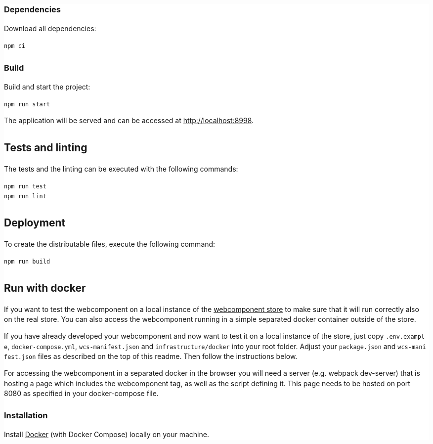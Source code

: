 ### Dependencies

Download all dependencies:

```bash
npm ci
```

### Build

Build and start the project:

```bash
npm run start
```

The application will be served and can be accessed at [http://localhost:8998](http://localhost:8998).

## Tests and linting

The tests and the linting can be executed with the following commands:

```bash
npm run test
npm run lint
```

## Deployment

To create the distributable files, execute the following command:

```bash
npm run build
```

## Run with docker

If you want to test the webcomponent on a local instance of the [webcomponent store](https://webcomponents.opendatahub.com/) to make sure that it will run correctly also on the real store.
You can also access the webcomponent running in a simple separated docker container outside of the store.

If you have already developed your webcomponent and now want to test it on a local instance of the store, just copy `.env.example`, `docker-compose.yml`, `wcs-manifest.json` and `infrastructure/docker` into your root folder. Adjust your `package.json` and `wcs-manifest.json` files as described on the top of this readme. Then follow the instructions below.

For accessing the webcomponent in a separated docker in the browser you will need a server (e.g. webpack dev-server) that is hosting a page which includes the webcomponent tag, as well as the script defining it. This page needs to be hosted on port 8080 as specified in your docker-compose file.

### Installation

Install [Docker](https://docs.docker.com/install/) (with Docker Compose) locally on your machine.
